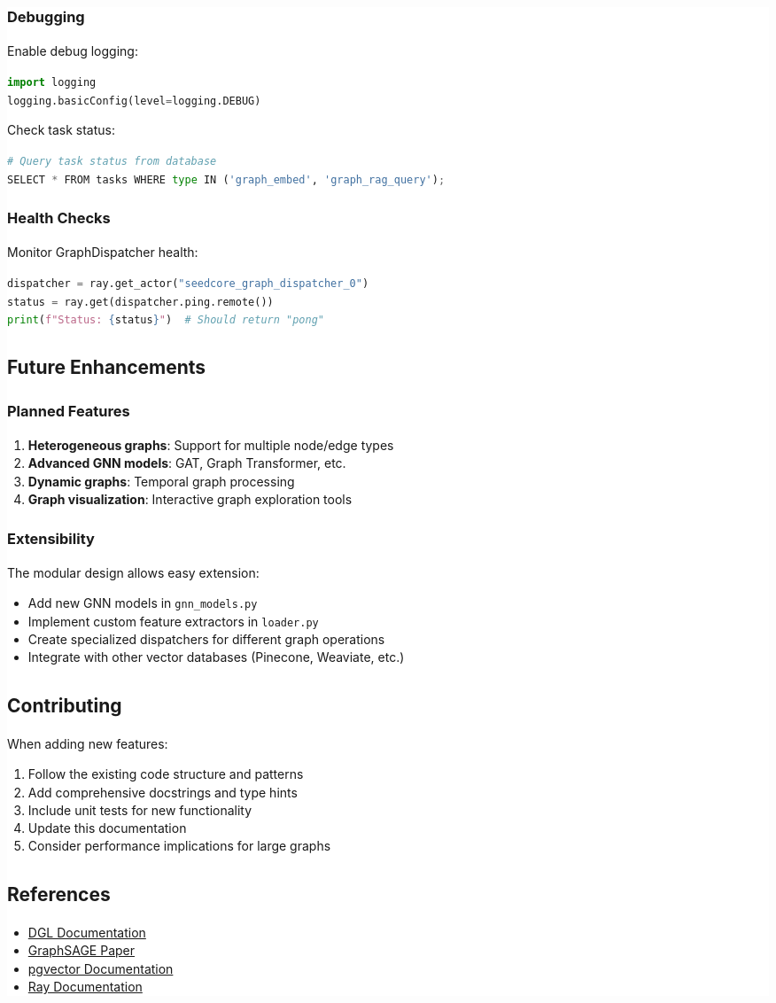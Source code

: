 ### Debugging

Enable debug logging:

```python
import logging
logging.basicConfig(level=logging.DEBUG)
```

Check task status:

```python
# Query task status from database
SELECT * FROM tasks WHERE type IN ('graph_embed', 'graph_rag_query');
```

### Health Checks

Monitor GraphDispatcher health:

```python
dispatcher = ray.get_actor("seedcore_graph_dispatcher_0")
status = ray.get(dispatcher.ping.remote())
print(f"Status: {status}")  # Should return "pong"
```

## Future Enhancements

### Planned Features

1. **Heterogeneous graphs**: Support for multiple node/edge types
2. **Advanced GNN models**: GAT, Graph Transformer, etc.
3. **Dynamic graphs**: Temporal graph processing
4. **Graph visualization**: Interactive graph exploration tools

### Extensibility

The modular design allows easy extension:

- Add new GNN models in `gnn_models.py`
- Implement custom feature extractors in `loader.py`
- Create specialized dispatchers for different graph operations
- Integrate with other vector databases (Pinecone, Weaviate, etc.)

## Contributing

When adding new features:

1. Follow the existing code structure and patterns
2. Add comprehensive docstrings and type hints
3. Include unit tests for new functionality
4. Update this documentation
5. Consider performance implications for large graphs

## References

- [DGL Documentation](https://docs.dgl.ai/)
- [GraphSAGE Paper](https://arxiv.org/abs/1706.02216)
- [pgvector Documentation](https://github.com/pgvector/pgvector)
- [Ray Documentation](https://docs.ray.io/)
